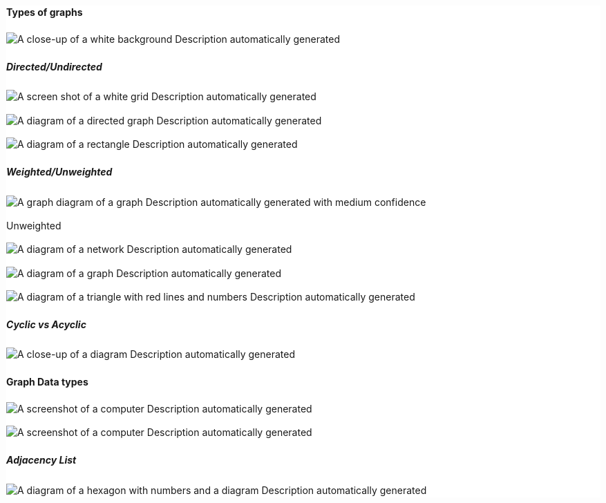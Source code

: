 #### Types of graphs

<img src="./media/image339.png" style="width:6.5in;height:2.56944in"
alt="A close-up of a white background Description automatically generated" />

##### Directed/Undirected

<img src="./media/image340.png" style="width:6.5in;height:2.44792in"
alt="A screen shot of a white grid Description automatically generated" />

<img src="./media/image341.png" style="width:6.5in;height:4.17986in"
alt="A diagram of a directed graph Description automatically generated" />

<img src="./media/image342.png" style="width:6.5in;height:4.52083in"
alt="A diagram of a rectangle Description automatically generated" />

##### Weighted/Unweighted

<img src="./media/image343.png" style="width:6.5in;height:4.40903in"
alt="A graph diagram of a graph Description automatically generated with medium confidence" />

Unweighted

<img src="./media/image344.png" style="width:6.5in;height:2.88819in"
alt="A diagram of a network Description automatically generated" />

<img src="./media/image345.png" style="width:6.5in;height:3.61458in"
alt="A diagram of a graph Description automatically generated" />

<img src="./media/image346.png" style="width:6.5in;height:4.18542in"
alt="A diagram of a triangle with red lines and numbers Description automatically generated" />

##### Cyclic vs Acyclic

<img src="./media/image347.png" style="width:6.5in;height:3.82639in"
alt="A close-up of a diagram Description automatically generated" />

#### Graph Data types

<img src="./media/image348.png" style="width:6.5in;height:3.29722in"
alt="A screenshot of a computer Description automatically generated" />

<img src="./media/image349.png" style="width:6.5in;height:3.78889in"
alt="A screenshot of a computer Description automatically generated" />

##### Adjacency List

<img src="./media/image350.png" style="width:6.5in;height:3.74861in"
alt="A diagram of a hexagon with numbers and a diagram Description automatically generated" />

